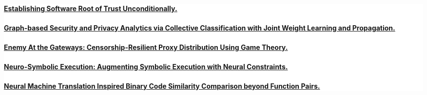 #### [Establishing Software Root of Trust Unconditionally.](https://www.ndss-symposium.org/ndss-paper/establishing-software-root-of-trust-unconditionally/)

#### [Graph-based Security and Privacy Analytics via Collective Classification with Joint Weight Learning and Propagation.](https://www.ndss-symposium.org/ndss-paper/graph-based-security-and-privacy-analytics-via-collective-classification-with-joint-weight-learning-and-propagation/)

#### [Enemy At the Gateways: Censorship-Resilient Proxy Distribution Using Game Theory.](https://www.ndss-symposium.org/ndss-paper/enemy-at-the-gateways-censorship-resilient-proxy-distribution-using-game-theory/)

#### [Neuro-Symbolic Execution: Augmenting Symbolic Execution with Neural Constraints.](https://www.ndss-symposium.org/ndss-paper/neuro-symbolic-execution-augmenting-symbolic-execution-with-neural-constraints/)

#### [Neural Machine Translation Inspired Binary Code Similarity Comparison beyond Function Pairs.](https://www.ndss-symposium.org/ndss-paper/neural-machine-translation-inspired-binary-code-similarity-comparison-beyond-function-pairs/)

